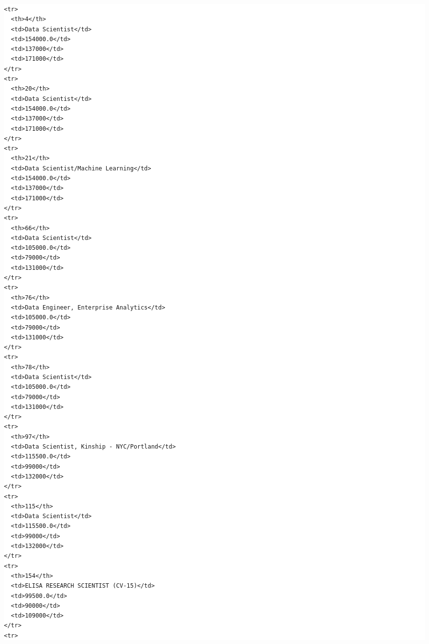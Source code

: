     <tr>
      <th>4</th>
      <td>Data Scientist</td>
      <td>154000.0</td>
      <td>137000</td>
      <td>171000</td>
    </tr>
    <tr>
      <th>20</th>
      <td>Data Scientist</td>
      <td>154000.0</td>
      <td>137000</td>
      <td>171000</td>
    </tr>
    <tr>
      <th>21</th>
      <td>Data Scientist/Machine Learning</td>
      <td>154000.0</td>
      <td>137000</td>
      <td>171000</td>
    </tr>
    <tr>
      <th>66</th>
      <td>Data Scientist</td>
      <td>105000.0</td>
      <td>79000</td>
      <td>131000</td>
    </tr>
    <tr>
      <th>76</th>
      <td>Data Engineer, Enterprise Analytics</td>
      <td>105000.0</td>
      <td>79000</td>
      <td>131000</td>
    </tr>
    <tr>
      <th>78</th>
      <td>Data Scientist</td>
      <td>105000.0</td>
      <td>79000</td>
      <td>131000</td>
    </tr>
    <tr>
      <th>97</th>
      <td>Data Scientist, Kinship - NYC/Portland</td>
      <td>115500.0</td>
      <td>99000</td>
      <td>132000</td>
    </tr>
    <tr>
      <th>115</th>
      <td>Data Scientist</td>
      <td>115500.0</td>
      <td>99000</td>
      <td>132000</td>
    </tr>
    <tr>
      <th>154</th>
      <td>ELISA RESEARCH SCIENTIST (CV-15)</td>
      <td>99500.0</td>
      <td>90000</td>
      <td>109000</td>
    </tr>
    <tr>